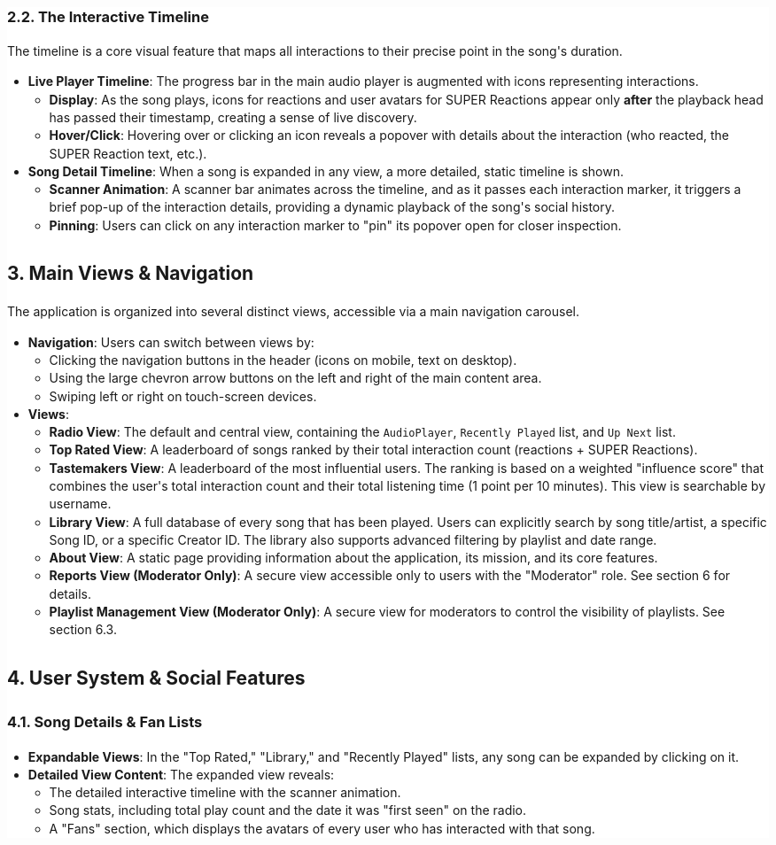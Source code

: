 ### 2.2. The Interactive Timeline

The timeline is a core visual feature that maps all interactions to their precise point in the song's duration.

- **Live Player Timeline**: The progress bar in the main audio player is augmented with icons representing interactions.
  - **Display**: As the song plays, icons for reactions and user avatars for SUPER Reactions appear only **after** the playback head has passed their timestamp, creating a sense of live discovery.
  - **Hover/Click**: Hovering over or clicking an icon reveals a popover with details about the interaction (who reacted, the SUPER Reaction text, etc.).
- **Song Detail Timeline**: When a song is expanded in any view, a more detailed, static timeline is shown.
  - **Scanner Animation**: A scanner bar animates across the timeline, and as it passes each interaction marker, it triggers a brief pop-up of the interaction details, providing a dynamic playback of the song's social history.
  - **Pinning**: Users can click on any interaction marker to "pin" its popover open for closer inspection.

## 3. Main Views & Navigation

The application is organized into several distinct views, accessible via a main navigation carousel.

- **Navigation**: Users can switch between views by:
  - Clicking the navigation buttons in the header (icons on mobile, text on desktop).
  - Using the large chevron arrow buttons on the left and right of the main content area.
  - Swiping left or right on touch-screen devices.
- **Views**:
  - **Radio View**: The default and central view, containing the `AudioPlayer`, `Recently Played` list, and `Up Next` list.
  - **Top Rated View**: A leaderboard of songs ranked by their total interaction count (reactions + SUPER Reactions).
  - **Tastemakers View**: A leaderboard of the most influential users. The ranking is based on a weighted "influence score" that combines the user's total interaction count and their total listening time (1 point per 10 minutes). This view is searchable by username.
  - **Library View**: A full database of every song that has been played. Users can explicitly search by song title/artist, a specific Song ID, or a specific Creator ID. The library also supports advanced filtering by playlist and date range.
  - **About View**: A static page providing information about the application, its mission, and its core features.
  - **Reports View (Moderator Only)**: A secure view accessible only to users with the "Moderator" role. See section 6 for details.
  - **Playlist Management View (Moderator Only)**: A secure view for moderators to control the visibility of playlists. See section 6.3.

## 4. User System & Social Features

### 4.1. Song Details & Fan Lists

- **Expandable Views**: In the "Top Rated," "Library," and "Recently Played" lists, any song can be expanded by clicking on it.
- **Detailed View Content**: The expanded view reveals:
  - The detailed interactive timeline with the scanner animation.
  - Song stats, including total play count and the date it was "first seen" on the radio.
  - A "Fans" section, which displays the avatars of every user who has interacted with that song.
